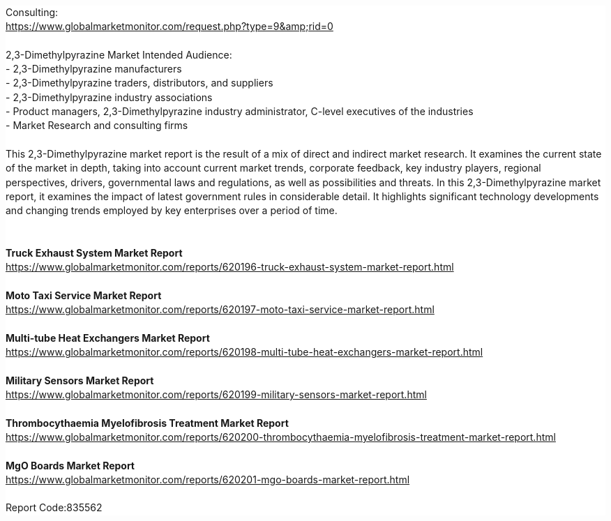 Consulting:</strong><br /><a href="https://www.globalmarketmonitor.com/request.php?type=9&amp;rid=0">https://www.globalmarketmonitor.com/request.php?type=9&amp;rid=0</a><br /><br />2,3-Dimethylpyrazine Market Intended Audience:<br />- 2,3-Dimethylpyrazine manufacturers<br />- 2,3-Dimethylpyrazine traders, distributors, and suppliers<br />- 2,3-Dimethylpyrazine industry associations<br />- Product managers, 2,3-Dimethylpyrazine industry administrator, C-level executives of the industries<br />- Market Research and consulting firms<br /><br />This 2,3-Dimethylpyrazine market report is the result of a mix of direct and indirect market research. It examines the current state of the market in depth, taking into account current market trends, corporate feedback, key industry players, regional perspectives, drivers, governmental laws and regulations, as well as possibilities and threats. In this 2,3-Dimethylpyrazine market report, it examines the impact of latest government rules in considerable detail. It highlights significant technology developments and changing trends employed by key enterprises over a period of time. <br /><br /><strong><br /></strong><strong>Truck Exhaust System Market Report</strong><br /><a href="https://www.globalmarketmonitor.com/reports/620196-truck-exhaust-system-market-report.html">https://www.globalmarketmonitor.com/reports/620196-truck-exhaust-system-market-report.html</a><br /><br /><strong>Moto Taxi Service Market Report</strong><br /><a href="https://www.globalmarketmonitor.com/reports/620197-moto-taxi-service-market-report.html">https://www.globalmarketmonitor.com/reports/620197-moto-taxi-service-market-report.html</a><br /><br /><strong>Multi-tube Heat Exchangers Market Report</strong><br /><a href="https://www.globalmarketmonitor.com/reports/620198-multi-tube-heat-exchangers-market-report.html">https://www.globalmarketmonitor.com/reports/620198-multi-tube-heat-exchangers-market-report.html</a><br /><br /><strong>Military Sensors Market Report</strong><br /><a href="https://www.globalmarketmonitor.com/reports/620199-military-sensors-market-report.html">https://www.globalmarketmonitor.com/reports/620199-military-sensors-market-report.html</a><br /><br /><strong>Thrombocythaemia Myelofibrosis Treatment Market Report</strong><br /><a href="https://www.globalmarketmonitor.com/reports/620200-thrombocythaemia-myelofibrosis-treatment-market-report.html">https://www.globalmarketmonitor.com/reports/620200-thrombocythaemia-myelofibrosis-treatment-market-report.html</a><br /><br /><strong>MgO Boards Market Report</strong><br /><a href="https://www.globalmarketmonitor.com/reports/620201-mgo-boards-market-report.html">https://www.globalmarketmonitor.com/reports/620201-mgo-boards-market-report.html</a><br /><br />Report Code:835562</p>
